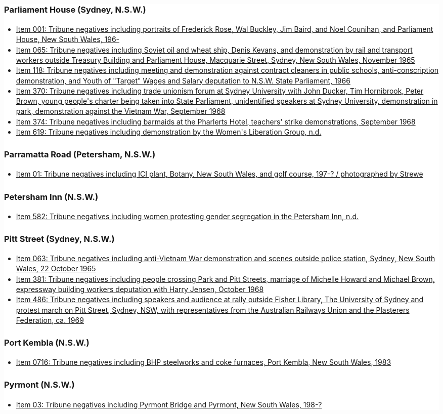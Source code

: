 ### Parliament House (Sydney, N.S.W.)

* [Item 001: Tribune negatives including portraits of Frederick Rose, Wal Buckley, Jim Baird, and Noel Counihan, and Parliament House, New South Wales, 196-](http://archival.sl.nsw.gov.au/Details/archive/110370001)
* [Item 065: Tribune negatives including Soviet oil and wheat ship, Denis Kevans, and demonstration by rail and transport workers outside Treasury Building and Parliament House, Macquarie Street, Sydney, New South Wales, November 1965](http://archival.sl.nsw.gov.au/Details/archive/110370410)
* [Item 118: Tribune negatives including meeting and demonstration against contract cleaners in public schools, anti-conscription demonstration, and Youth of "Target" Wages and Salary deputation to N.S.W. State Parliament, 1966](http://archival.sl.nsw.gov.au/Details/archive/110373929)
* [Item 370: Tribune negatives including trade unionism forum at Sydney University with John Ducker, Tim Hornibrook, Peter Brown, young people's charter being taken into State Parliament, unidentified speakers at Sydney University, demonstration in park, demonstration against the Vietnam War, September 1968](http://archival.sl.nsw.gov.au/Details/archive/110374992)
* [Item 374: Tribune negatives including barmaids at the Pharlerts Hotel, teachers' strike demonstrations, September 1968](http://archival.sl.nsw.gov.au/Details/archive/110375034)
* [Item 619: Tribune negatives including demonstration by the Women's Liberation Group, n.d.](http://archival.sl.nsw.gov.au/Details/archive/110375072)

### Parramatta Road (Petersham, N.S.W.)

* [Item 01: Tribune negatives including ICI plant, Botany, New South Wales, and golf course, 197-? / photographed by Strewe](http://archival.sl.nsw.gov.au/Details/archive/110369649)

### Petersham Inn (N.S.W.)

* [Item 582: Tribune negatives including women protesting gender segregation in the Petersham Inn, n.d.](http://archival.sl.nsw.gov.au/Details/archive/110374987)

### Pitt Street (Sydney, N.S.W.)

* [Item 063: Tribune negatives including anti-Vietnam War demonstration and scenes outside police station, Sydney, New South Wales, 22 October 1965](http://archival.sl.nsw.gov.au/Details/archive/110366613)
* [Item 381: Tribune negatives including people crossing Park and Pitt Streets, marriage of Michelle Howard and Michael Brown, expressway building workers deputation with Harry Jensen, October 1968](http://archival.sl.nsw.gov.au/Details/archive/110375058)
* [Item 486: Tribune negatives including speakers and audience at rally outside Fisher Library, The University of Sydney and protest march on Pitt Street, Sydney, NSW, with representatives from the Australian Railways Union and the Plasterers Federation, ca. 1969](http://archival.sl.nsw.gov.au/Details/archive/110375196)

### Port Kembla (N.S.W.)

* [Item 0716: Tribune negatives including BHP steelworks and coke furnaces, Port Kembla, New South Wales, 1983](http://archival.sl.nsw.gov.au/Details/archive/110370204)

### Pyrmont (N.S.W.)

* [Item 03: Tribune negatives including Pyrmont Bridge and Pyrmont, New South Wales, 198-?](http://archival.sl.nsw.gov.au/Details/archive/110369704)
